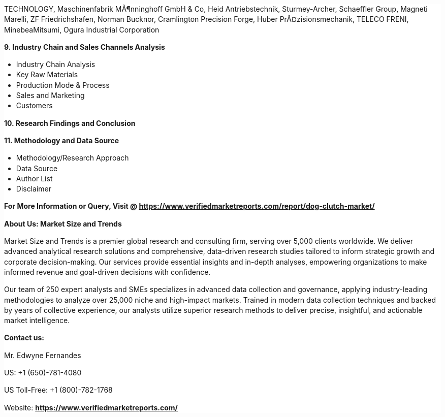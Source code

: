 TECHNOLOGY, Maschinenfabrik MÃ¶nninghoff GmbH & Co, Heid Antriebstechnik, Sturmey-Archer, Schaeffler Group, Magneti Marelli, ZF Friedrichshafen, Norman Bucknor, Cramlington Precision Forge, Huber PrÃ¤zisionsmechanik, TELECO FRENI, MinebeaMitsumi, Ogura Industrial Corporation</strong></p><p><strong>9. Industry Chain and Sales Channels Analysis</strong></p><ul><li>Industry Chain Analysis</li><li>Key Raw Materials</li><li>Production Mode &amp; Process</li><li>Sales and Marketing</li><li>Customers</li></ul><p><strong>10. Research Findings and Conclusion</strong></p><p><strong>11. Methodology and Data Source</strong></p><ul><li>Methodology/Research Approach</li><li>Data Source</li><li>Author List</li><li>Disclaimer</li></ul></p><p><strong>For More Information or Query, Visit @ <a href="https://www.verifiedmarketreports.com/report/dog-clutch-market/">https://www.verifiedmarketreports.com/report/dog-clutch-market/</a></strong></p><p><strong>About Us: Market Size and Trends</strong></p><p>Market Size and Trends is a premier global research and consulting firm, serving over 5,000 clients worldwide. We deliver advanced analytical research solutions and comprehensive, data-driven research studies tailored to inform strategic growth and corporate decision-making. Our services provide essential insights and in-depth analyses, empowering organizations to make informed revenue and goal-driven decisions with confidence.</p><p>Our team of 250 expert analysts and SMEs specializes in advanced data collection and governance, applying industry-leading methodologies to analyze over 25,000 niche and high-impact markets. Trained in modern data collection techniques and backed by years of collective experience, our analysts utilize superior research methods to deliver precise, insightful, and actionable market intelligence.</p><p><strong>Contact us:</strong></p><p>Mr. Edwyne Fernandes</p><p>US: +1 (650)-781-4080</p><p>US Toll-Free: +1 (800)-782-1768</p><p>Website: <strong><a href="https://www.verifiedmarketreports.com/">https://www.verifiedmarketreports.com/</a></strong></p>
